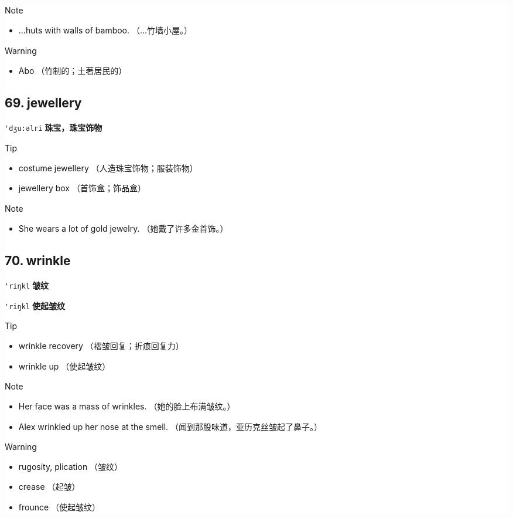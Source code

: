 > [!NOTE]
>
> - ...huts with walls of bamboo. （…竹墙小屋。）
>

> [!WARNING]
>
> - Abo （竹制的；土著居民的）
>

## 69. jewellery

`'dʒu:əlri`  **珠宝，珠宝饰物**

> [!TIP]
>
> - costume jewellery （人造珠宝饰物；服装饰物）
>
> - jewellery box （首饰盒；饰品盒）
>

> [!NOTE]
>
> - She wears a lot of gold jewelry. （她戴了许多金首饰。）
>

## 70. wrinkle

`'riŋkl`  **皱纹**

`'riŋkl`  **使起皱纹**

> [!TIP]
>
> - wrinkle recovery （褶皱回复；折痕回复力）
>
> - wrinkle up （使起皱纹）
>

> [!NOTE]
>
> - Her face was a mass of wrinkles. （她的脸上布满皱纹。）
>
> - Alex wrinkled up her nose at the smell. （闻到那股味道，亚历克丝皱起了鼻子。）
>

> [!WARNING]
>
> - rugosity, plication （皱纹）
>
> - crease （起皱）
>
> - frounce （使起皱纹）
>
